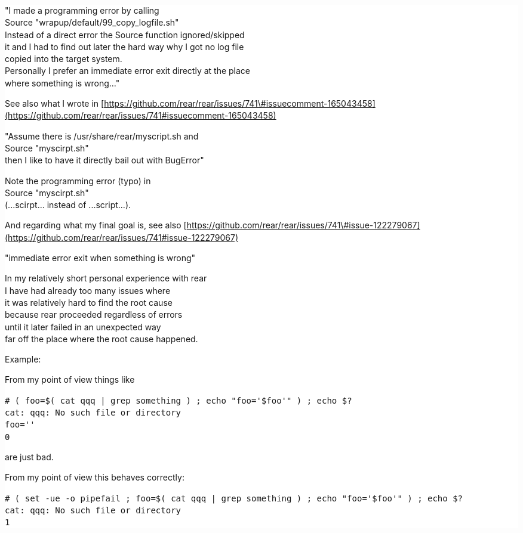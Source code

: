 "I made a programming error by calling  
Source "wrapup/default/99\_copy\_logfile.sh"  
Instead of a direct error the Source function ignored/skipped  
it and I had to find out later the hard way why I got no log file  
copied into the target system.  
Personally I prefer an immediate error exit directly at the place  
where something is wrong..."

See also what I wrote in
[https://github.com/rear/rear/issues/741\#issuecomment-165043458](https://github.com/rear/rear/issues/741#issuecomment-165043458)

"Assume there is /usr/share/rear/myscript.sh and  
Source "myscirpt.sh"  
then I like to have it directly bail out with BugError"

Note the programming error (typo) in  
Source "myscirpt.sh"  
(...scirpt... instead of ...script...).

And regarding what my final goal is, see also
[https://github.com/rear/rear/issues/741\#issue-122279067](https://github.com/rear/rear/issues/741#issue-122279067)

"immediate error exit when something is wrong"

In my relatively short personal experience with rear  
I have had already too many issues where  
it was relatively hard to find the root cause  
because rear proceeded regardless of errors  
until it later failed in an unexpected way  
far off the place where the root cause happened.

Example:

From my point of view things like

<pre>
# ( foo=$( cat qqq | grep something ) ; echo "foo='$foo'" ) ; echo $?
cat: qqq: No such file or directory
foo=''
0
</pre>

are just bad.

From my point of view this behaves correctly:

<pre>
# ( set -ue -o pipefail ; foo=$( cat qqq | grep something ) ; echo "foo='$foo'" ) ; echo $?
cat: qqq: No such file or directory
1
</pre>
